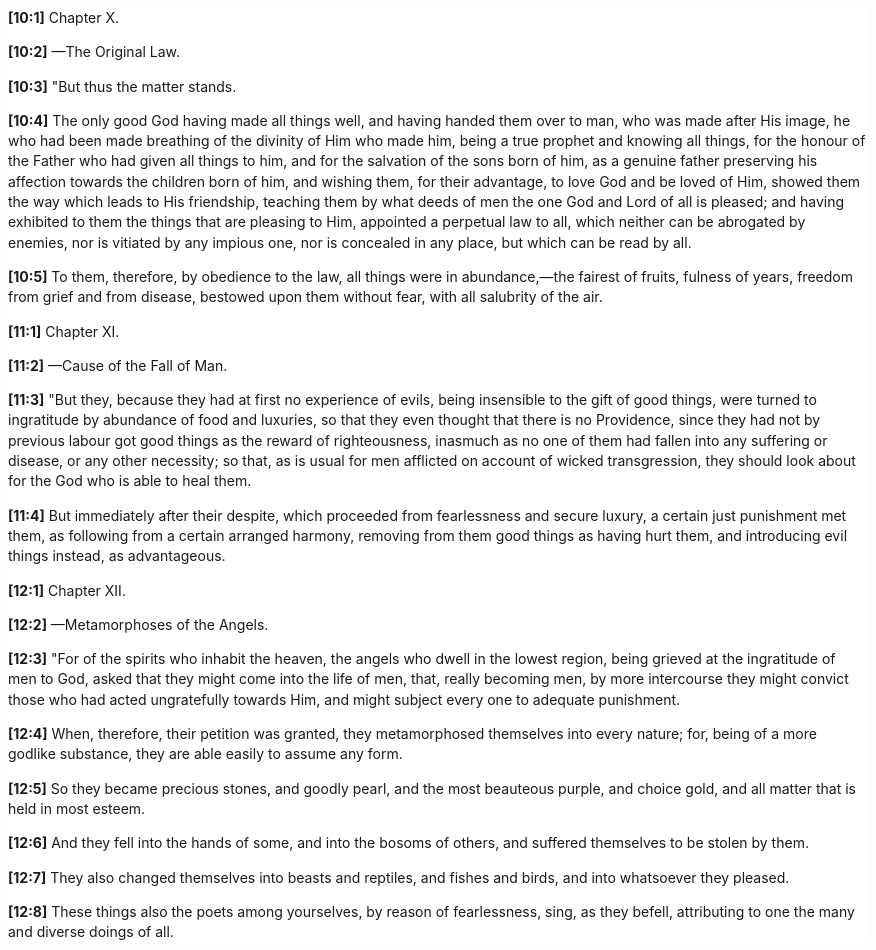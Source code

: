 **[10:1]** Chapter X.

**[10:2]** —The Original Law.

**[10:3]** "But thus the matter stands.

**[10:4]** The only good God having made all things well, and having handed them over to man, who was made after His image, he who had been made breathing of the divinity of Him who made him, being a true prophet and knowing all things, for the honour of the Father who had given all things to him, and for the salvation of the sons born of him, as a genuine father preserving his affection towards the children born of him, and wishing them, for their advantage, to love God and be loved of Him, showed them the way which leads to His friendship, teaching them by what deeds of men the one God and Lord of all is pleased; and having exhibited to them the things that are pleasing to Him, appointed a perpetual law to all, which neither can be abrogated by enemies, nor is vitiated by any impious one, nor is concealed in any place, but which can be read by all.

**[10:5]** To them, therefore, by obedience to the law, all things were in abundance,—the fairest of fruits, fulness of years, freedom from grief and from disease, bestowed upon them without fear, with all salubrity of the air.

**[11:1]** Chapter XI.

**[11:2]** —Cause of the Fall of Man.

**[11:3]** "But they, because they had at first no experience of evils, being insensible to the gift of good things, were turned to ingratitude by abundance of food and luxuries, so that they even thought that there is no Providence, since they had not by previous labour got good things as the reward of righteousness, inasmuch as no one of them had fallen into any suffering or disease, or any other necessity; so that, as is usual for men afflicted on account of wicked transgression, they should look about for the God who is able to heal them.

**[11:4]** But immediately after their despite, which proceeded from fearlessness and secure luxury, a certain just punishment met them, as following from a certain arranged harmony, removing from them good things as having hurt them, and introducing evil things instead, as advantageous.

**[12:1]** Chapter XII.

**[12:2]** —Metamorphoses of the Angels.

**[12:3]** "For of the spirits who inhabit the heaven, the angels who dwell in the lowest region, being grieved at the ingratitude of men to God, asked that they might come into the life of men, that, really becoming men, by more intercourse they might convict those who had acted ungratefully towards Him, and might subject every one to adequate punishment.

**[12:4]** When, therefore, their petition was granted, they metamorphosed themselves into every nature; for, being of a more godlike substance, they are able easily to assume any form.

**[12:5]** So they became precious stones, and goodly pearl, and the most beauteous purple, and choice gold, and all matter that is held in most esteem.

**[12:6]** And they fell into the hands of some, and into the bosoms of others, and suffered themselves to be stolen by them.

**[12:7]** They also changed themselves into beasts and reptiles, and fishes and birds, and into whatsoever they pleased.

**[12:8]** These things also the poets among yourselves, by reason of fearlessness, sing, as they befell, attributing to one the many and diverse doings of all.
